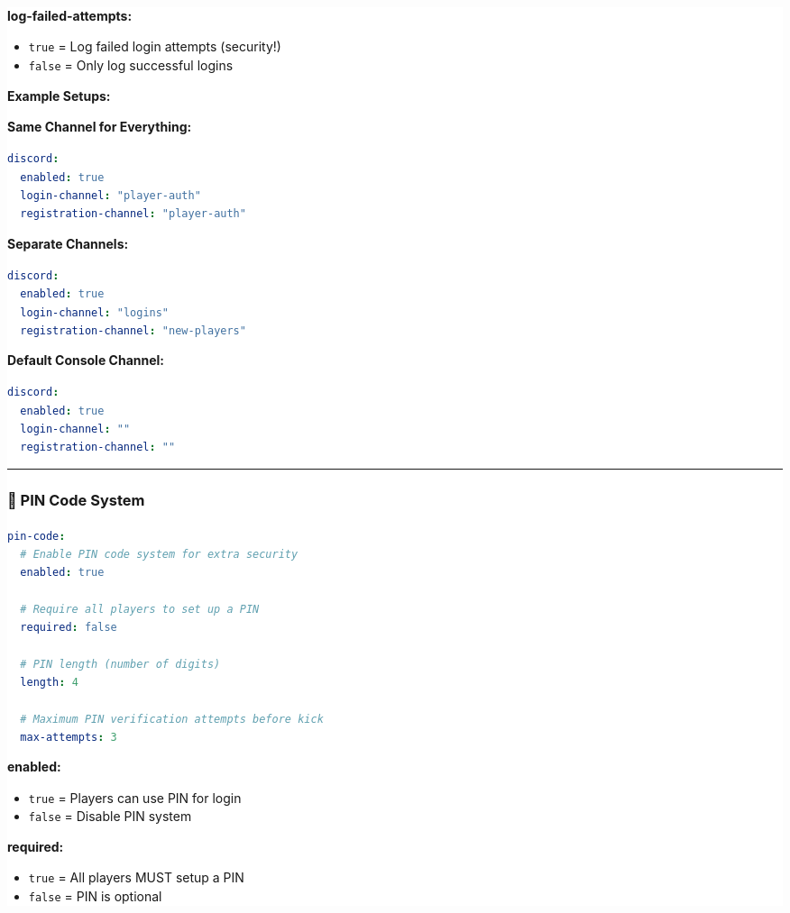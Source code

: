 **log-failed-attempts:**
- `true` = Log failed login attempts (security!)
- `false` = Only log successful logins

**Example Setups:**

**Same Channel for Everything:**
```yaml
discord:
  enabled: true
  login-channel: "player-auth"
  registration-channel: "player-auth"
```

**Separate Channels:**
```yaml
discord:
  enabled: true
  login-channel: "logins"
  registration-channel: "new-players"
```

**Default Console Channel:**
```yaml
discord:
  enabled: true
  login-channel: ""
  registration-channel: ""
```

---

### 🔢 PIN Code System

```yaml
pin-code:
  # Enable PIN code system for extra security
  enabled: true
  
  # Require all players to set up a PIN
  required: false
  
  # PIN length (number of digits)
  length: 4
  
  # Maximum PIN verification attempts before kick
  max-attempts: 3
```

**enabled:**
- `true` = Players can use PIN for login
- `false` = Disable PIN system

**required:**
- `true` = All players MUST setup a PIN
- `false` = PIN is optional
